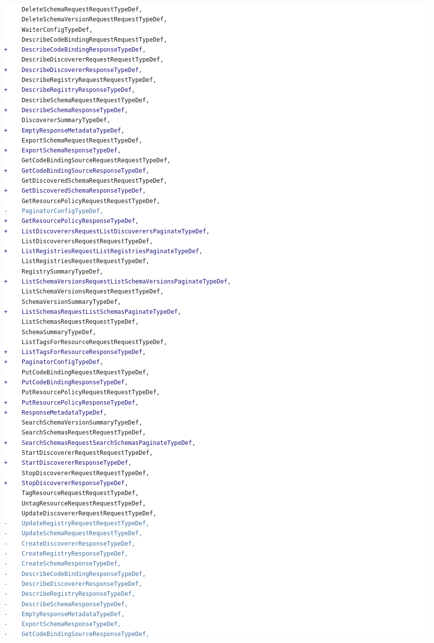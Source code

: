 ```diff
     DeleteSchemaRequestRequestTypeDef,
     DeleteSchemaVersionRequestRequestTypeDef,
     WaiterConfigTypeDef,
     DescribeCodeBindingRequestRequestTypeDef,
+    DescribeCodeBindingResponseTypeDef,
     DescribeDiscovererRequestRequestTypeDef,
+    DescribeDiscovererResponseTypeDef,
     DescribeRegistryRequestRequestTypeDef,
+    DescribeRegistryResponseTypeDef,
     DescribeSchemaRequestRequestTypeDef,
+    DescribeSchemaResponseTypeDef,
     DiscovererSummaryTypeDef,
+    EmptyResponseMetadataTypeDef,
     ExportSchemaRequestRequestTypeDef,
+    ExportSchemaResponseTypeDef,
     GetCodeBindingSourceRequestRequestTypeDef,
+    GetCodeBindingSourceResponseTypeDef,
     GetDiscoveredSchemaRequestRequestTypeDef,
+    GetDiscoveredSchemaResponseTypeDef,
     GetResourcePolicyRequestRequestTypeDef,
-    PaginatorConfigTypeDef,
+    GetResourcePolicyResponseTypeDef,
+    ListDiscoverersRequestListDiscoverersPaginateTypeDef,
     ListDiscoverersRequestRequestTypeDef,
+    ListRegistriesRequestListRegistriesPaginateTypeDef,
     ListRegistriesRequestRequestTypeDef,
     RegistrySummaryTypeDef,
+    ListSchemaVersionsRequestListSchemaVersionsPaginateTypeDef,
     ListSchemaVersionsRequestRequestTypeDef,
     SchemaVersionSummaryTypeDef,
+    ListSchemasRequestListSchemasPaginateTypeDef,
     ListSchemasRequestRequestTypeDef,
     SchemaSummaryTypeDef,
     ListTagsForResourceRequestRequestTypeDef,
+    ListTagsForResourceResponseTypeDef,
+    PaginatorConfigTypeDef,
     PutCodeBindingRequestRequestTypeDef,
+    PutCodeBindingResponseTypeDef,
     PutResourcePolicyRequestRequestTypeDef,
+    PutResourcePolicyResponseTypeDef,
+    ResponseMetadataTypeDef,
     SearchSchemaVersionSummaryTypeDef,
     SearchSchemasRequestRequestTypeDef,
+    SearchSchemasRequestSearchSchemasPaginateTypeDef,
     StartDiscovererRequestRequestTypeDef,
+    StartDiscovererResponseTypeDef,
     StopDiscovererRequestRequestTypeDef,
+    StopDiscovererResponseTypeDef,
     TagResourceRequestRequestTypeDef,
     UntagResourceRequestRequestTypeDef,
     UpdateDiscovererRequestRequestTypeDef,
-    UpdateRegistryRequestRequestTypeDef,
-    UpdateSchemaRequestRequestTypeDef,
-    CreateDiscovererResponseTypeDef,
-    CreateRegistryResponseTypeDef,
-    CreateSchemaResponseTypeDef,
-    DescribeCodeBindingResponseTypeDef,
-    DescribeDiscovererResponseTypeDef,
-    DescribeRegistryResponseTypeDef,
-    DescribeSchemaResponseTypeDef,
-    EmptyResponseMetadataTypeDef,
-    ExportSchemaResponseTypeDef,
-    GetCodeBindingSourceResponseTypeDef,
```